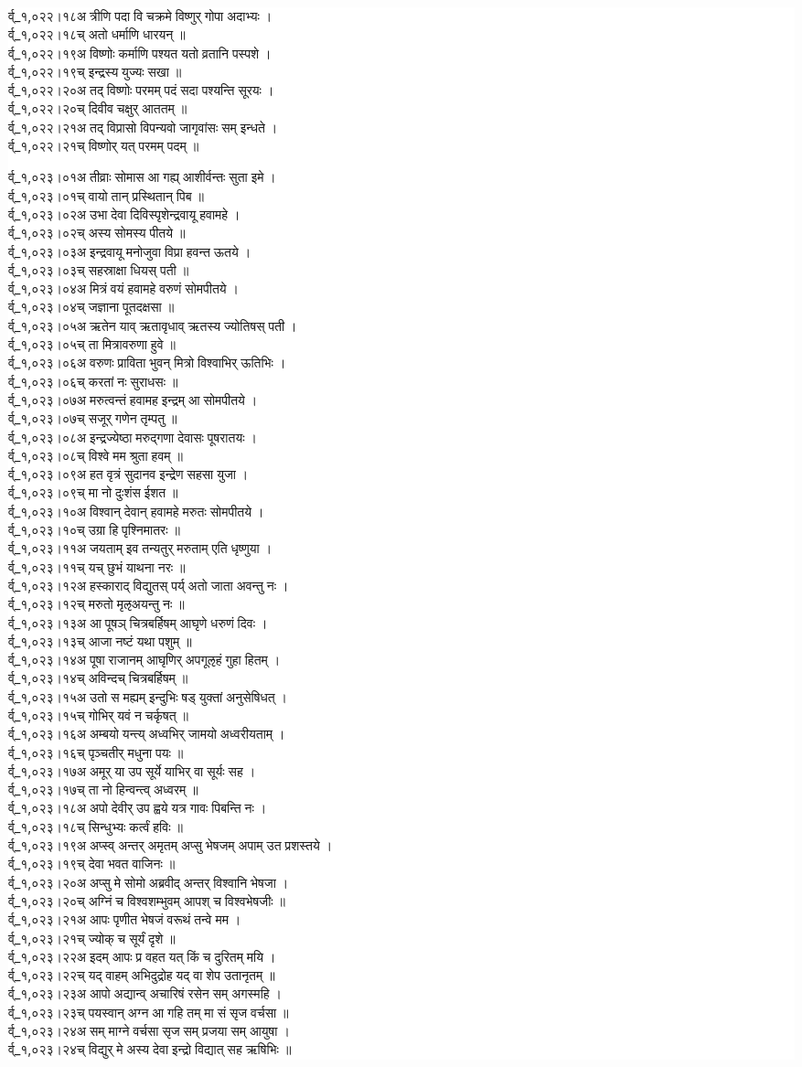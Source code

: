 र्व्_१,०२२।१८अ त्रीणि पदा वि चक्रमे विष्णुर् गोपा अदाभ्यः ।  
र्व्_१,०२२।१८च् अतो धर्माणि धारयन् ॥  
र्व्_१,०२२।१९अ विष्णोः कर्माणि पश्यत यतो व्रतानि पस्पशे ।  
र्व्_१,०२२।१९च् इन्द्रस्य युज्यः सखा ॥  
र्व्_१,०२२।२०अ तद् विष्णोः परमम् पदं सदा पश्यन्ति सूरयः ।  
र्व्_१,०२२।२०च् दिवीव चक्षुर् आततम् ॥  
र्व्_१,०२२।२१अ तद् विप्रासो विपन्यवो जागृवांसः सम् इन्धते ।  
र्व्_१,०२२।२१च् विष्णोर् यत् परमम् पदम् ॥  
  
र्व्_१,०२३।०१अ तीव्राः सोमास आ गह्य् आशीर्वन्तः सुता इमे ।  
र्व्_१,०२३।०१च् वायो तान् प्रस्थितान् पिब ॥  
र्व्_१,०२३।०२अ उभा देवा दिविस्पृशेन्द्रवायू हवामहे ।  
र्व्_१,०२३।०२च् अस्य सोमस्य पीतये ॥  
र्व्_१,०२३।०३अ इन्द्रवायू मनोजुवा विप्रा हवन्त ऊतये ।  
र्व्_१,०२३।०३च् सहस्राक्षा धियस् पती ॥  
र्व्_१,०२३।०४अ मित्रं वयं हवामहे वरुणं सोमपीतये ।  
र्व्_१,०२३।०४च् जज्ञाना पूतदक्षसा ॥  
र्व्_१,०२३।०५अ ऋतेन याव् ऋतावृधाव् ऋतस्य ज्योतिषस् पती ।  
र्व्_१,०२३।०५च् ता मित्रावरुणा हुवे ॥  
र्व्_१,०२३।०६अ वरुणः प्राविता भुवन् मित्रो विश्वाभिर् ऊतिभिः ।  
र्व्_१,०२३।०६च् करतां नः सुराधसः ॥  
र्व्_१,०२३।०७अ मरुत्वन्तं हवामह इन्द्रम् आ सोमपीतये ।  
र्व्_१,०२३।०७च् सजूर् गणेन तृम्पतु ॥  
र्व्_१,०२३।०८अ इन्द्रज्येष्ठा मरुद्गणा देवासः पूषरातयः ।  
र्व्_१,०२३।०८च् विश्वे मम श्रुता हवम् ॥  
र्व्_१,०२३।०९अ हत वृत्रं सुदानव इन्द्रेण सहसा युजा ।  
र्व्_१,०२३।०९च् मा नो दुःशंस ईशत ॥  
र्व्_१,०२३।१०अ विश्वान् देवान् हवामहे मरुतः सोमपीतये ।  
र्व्_१,०२३।१०च् उग्रा हि पृश्निमातरः ॥  
र्व्_१,०२३।११अ जयताम् इव तन्यतुर् मरुताम् एति धृष्णुया ।  
र्व्_१,०२३।११च् यच् छुभं याथना नरः ॥  
र्व्_१,०२३।१२अ हस्काराद् विद्युतस् पर्य् अतो जाता अवन्तु नः ।  
र्व्_१,०२३।१२च् मरुतो मृऌअयन्तु नः ॥  
र्व्_१,०२३।१३अ आ पूषञ् चित्रबर्हिषम् आघृणे धरुणं दिवः ।  
र्व्_१,०२३।१३च् आजा नष्टं यथा पशुम् ॥  
र्व्_१,०२३।१४अ पूषा राजानम् आघृणिर् अपगूऌहं गुहा हितम् ।  
र्व्_१,०२३।१४च् अविन्दच् चित्रबर्हिषम् ॥  
र्व्_१,०२३।१५अ उतो स मह्यम् इन्दुभिः षड् युक्तां अनुसेषिधत् ।  
र्व्_१,०२३।१५च् गोभिर् यवं न चर्कृषत् ॥  
र्व्_१,०२३।१६अ अम्बयो यन्त्य् अध्वभिर् जामयो अध्वरीयताम् ।  
र्व्_१,०२३।१६च् पृञ्चतीर् मधुना पयः ॥  
र्व्_१,०२३।१७अ अमूर् या उप सूर्ये याभिर् वा सूर्यः सह ।  
र्व्_१,०२३।१७च् ता नो हिन्वन्त्व् अध्वरम् ॥  
र्व्_१,०२३।१८अ अपो देवीर् उप ह्वये यत्र गावः पिबन्ति नः ।  
र्व्_१,०२३।१८च् सिन्धुभ्यः कर्त्वं हविः ॥  
र्व्_१,०२३।१९अ अप्स्व् अन्तर् अमृतम् अप्सु भेषजम् अपाम् उत प्रशस्तये ।  
र्व्_१,०२३।१९च् देवा भवत वाजिनः ॥  
र्व्_१,०२३।२०अ अप्सु मे सोमो अब्रवीद् अन्तर् विश्वानि भेषजा ।  
र्व्_१,०२३।२०च् अग्निं च विश्वशम्भुवम् आपश् च विश्वभेषजीः ॥  
र्व्_१,०२३।२१अ आपः पृणीत भेषजं वरूथं तन्वे मम ।  
र्व्_१,०२३।२१च् ज्योक् च सूर्यं दृशे ॥  
र्व्_१,०२३।२२अ इदम् आपः प्र वहत यत् किं च दुरितम् मयि ।  
र्व्_१,०२३।२२च् यद् वाहम् अभिदुद्रोह यद् वा शेप उतानृतम् ॥  
र्व्_१,०२३।२३अ आपो अद्यान्व् अचारिषं रसेन सम् अगस्महि ।  
र्व्_१,०२३।२३च् पयस्वान् अग्न आ गहि तम् मा सं सृज वर्चसा ॥  
र्व्_१,०२३।२४अ सम् माग्ने वर्चसा सृज सम् प्रजया सम् आयुषा ।  
र्व्_१,०२३।२४च् विद्युर् मे अस्य देवा इन्द्रो विद्यात् सह ऋषिभिः ॥  
  